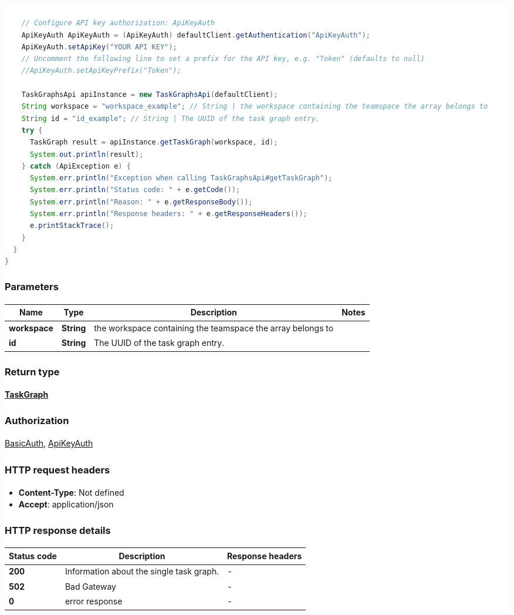 ```java

    // Configure API key authorization: ApiKeyAuth
    ApiKeyAuth ApiKeyAuth = (ApiKeyAuth) defaultClient.getAuthentication("ApiKeyAuth");
    ApiKeyAuth.setApiKey("YOUR API KEY");
    // Uncomment the following line to set a prefix for the API key, e.g. "Token" (defaults to null)
    //ApiKeyAuth.setApiKeyPrefix("Token");

    TaskGraphsApi apiInstance = new TaskGraphsApi(defaultClient);
    String workspace = "workspace_example"; // String | the workspace containing the teamspace the array belongs to
    String id = "id_example"; // String | The UUID of the task graph entry.
    try {
      TaskGraph result = apiInstance.getTaskGraph(workspace, id);
      System.out.println(result);
    } catch (ApiException e) {
      System.err.println("Exception when calling TaskGraphsApi#getTaskGraph");
      System.err.println("Status code: " + e.getCode());
      System.err.println("Reason: " + e.getResponseBody());
      System.err.println("Response headers: " + e.getResponseHeaders());
      e.printStackTrace();
    }
  }
}
```

### Parameters

| Name | Type | Description  | Notes |
|------------- | ------------- | ------------- | -------------|
| **workspace** | **String**| the workspace containing the teamspace the array belongs to | |
| **id** | **String**| The UUID of the task graph entry. | |

### Return type

[**TaskGraph**](TaskGraph.md)

### Authorization

[BasicAuth](../README.md#BasicAuth), [ApiKeyAuth](../README.md#ApiKeyAuth)

### HTTP request headers

 - **Content-Type**: Not defined
 - **Accept**: application/json

### HTTP response details
| Status code | Description | Response headers |
|-------------|-------------|------------------|
| **200** | Information about the single task graph. |  -  |
| **502** | Bad Gateway |  -  |
| **0** | error response |  -  |
